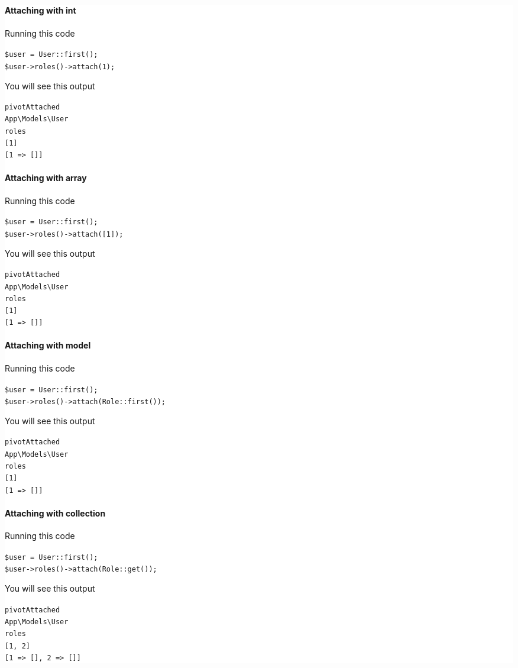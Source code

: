 #### Attaching with int
Running this code
 ```
 $user = User::first();
 $user->roles()->attach(1);
 ```
You will see this output
 ```
 pivotAttached
 App\Models\User
 roles
 [1]
 [1 => []]
 ```


#### Attaching with array
Running this code
 ```
 $user = User::first();
 $user->roles()->attach([1]);
 ```
You will see this output
 ```
 pivotAttached
 App\Models\User
 roles
 [1]
 [1 => []]
 ```


#### Attaching with model
Running this code
 ```
 $user = User::first();
 $user->roles()->attach(Role::first());
 ```
You will see this output
 ```
 pivotAttached
 App\Models\User
 roles
 [1]
 [1 => []]
 ```


#### Attaching with collection
Running this code
 ```
 $user = User::first();
 $user->roles()->attach(Role::get());
 ```
You will see this output
 ```
 pivotAttached
 App\Models\User
 roles
 [1, 2]
 [1 => [], 2 => []]
 ```
